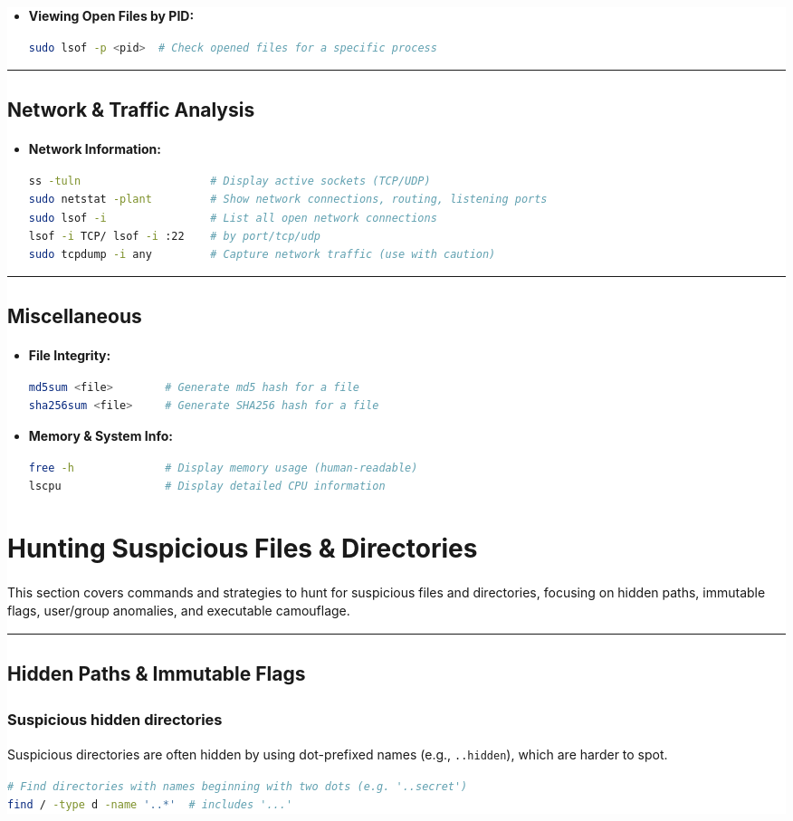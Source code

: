 * **Viewing Open Files by PID:**

  ```bash
  sudo lsof -p <pid>  # Check opened files for a specific process
  ```

---

## **Network & Traffic Analysis**

* **Network Information:**

  ```bash
  ss -tuln                    # Display active sockets (TCP/UDP)
  sudo netstat -plant         # Show network connections, routing, listening ports
  sudo lsof -i                # List all open network connections
  lsof -i TCP/ lsof -i :22    # by port/tcp/udp
  sudo tcpdump -i any         # Capture network traffic (use with caution)
  ```

---

## **Miscellaneous**

* **File Integrity:**

  ```bash
  md5sum <file>        # Generate md5 hash for a file
  sha256sum <file>     # Generate SHA256 hash for a file
  ```

* **Memory & System Info:**

  ```bash
  free -h              # Display memory usage (human-readable)
  lscpu                # Display detailed CPU information
  ```


# Hunting Suspicious Files & Directories

This section covers commands and strategies to hunt for suspicious files and directories, focusing on hidden paths, immutable flags, user/group anomalies, and executable camouflage.

---

## Hidden Paths & Immutable Flags

### Suspicious hidden directories
Suspicious directories are often hidden by using dot-prefixed names (e.g., `..hidden`), which are harder to spot.

```bash
# Find directories with names beginning with two dots (e.g. '..secret')
find / -type d -name '..*'  # includes '...'
````
